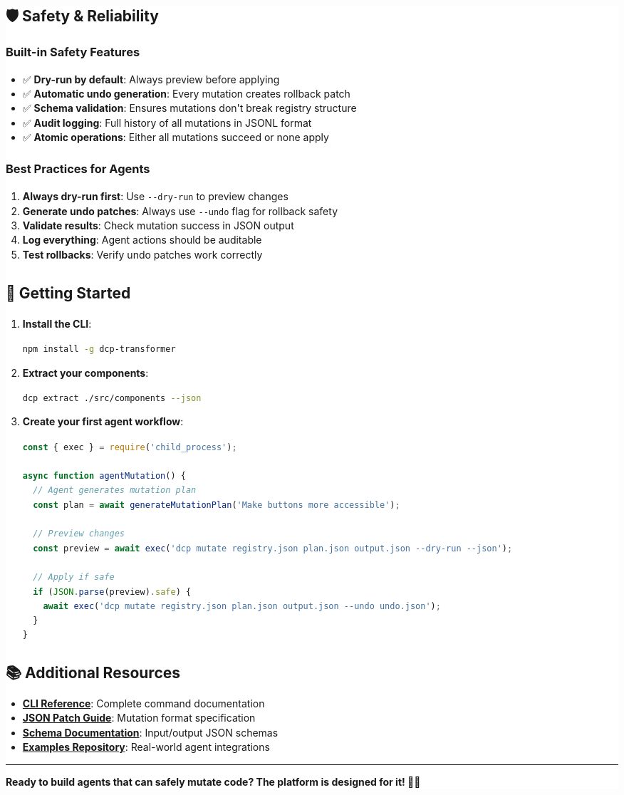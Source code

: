 ## 🛡️ **Safety & Reliability**

### **Built-in Safety Features**
- ✅ **Dry-run by default**: Always preview before applying
- ✅ **Automatic undo generation**: Every mutation creates rollback patch
- ✅ **Schema validation**: Ensures mutations don't break registry structure
- ✅ **Audit logging**: Full history of all mutations in JSONL format
- ✅ **Atomic operations**: Either all mutations succeed or none apply

### **Best Practices for Agents**
1. **Always dry-run first**: Use `--dry-run` to preview changes
2. **Generate undo patches**: Always use `--undo` flag for rollback safety
3. **Validate results**: Check mutation success in JSON output
4. **Log everything**: Agent actions should be auditable
5. **Test rollbacks**: Verify undo patches work correctly

## 🚀 **Getting Started**

1. **Install the CLI**:
   ```bash
   npm install -g dcp-transformer
   ```

2. **Extract your components**:
   ```bash
   dcp extract ./src/components --json
   ```

3. **Create your first agent workflow**:
   ```javascript
   const { exec } = require('child_process');
   
   async function agentMutation() {
     // Agent generates mutation plan
     const plan = await generateMutationPlan('Make buttons more accessible');
     
     // Preview changes
     const preview = await exec('dcp mutate registry.json plan.json output.json --dry-run --json');
     
     // Apply if safe
     if (JSON.parse(preview).safe) {
       await exec('dcp mutate registry.json plan.json output.json --undo undo.json');
     }
   }
   ```

## 📚 **Additional Resources**

- **[CLI Reference](./CLI_REFERENCE.md)**: Complete command documentation
- **[JSON Patch Guide](./JSON_PATCH.md)**: Mutation format specification  
- **[Schema Documentation](./schemas/)**: Input/output JSON schemas
- **[Examples Repository](./examples/)**: Real-world agent integrations

---

**Ready to build agents that can safely mutate code? The platform is designed for it! 🧬🤖**